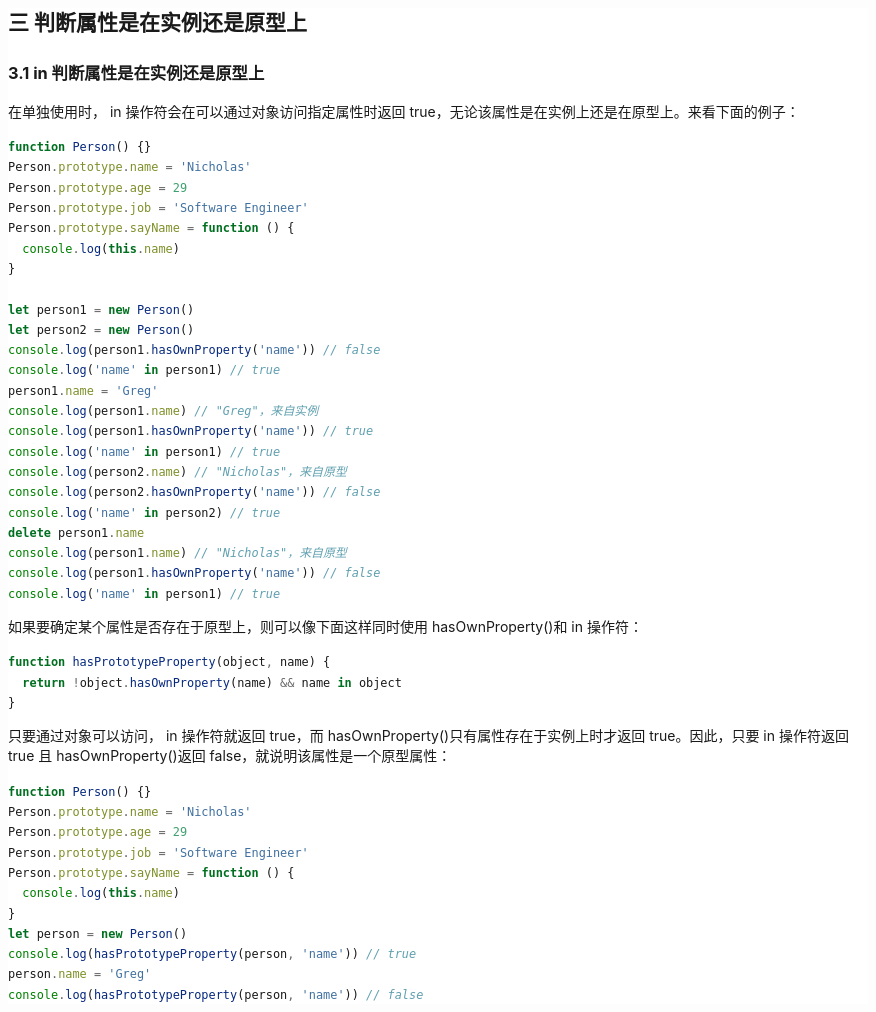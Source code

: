 ## 三 判断属性是在实例还是原型上

### 3.1 in 判断属性是在实例还是原型上

在单独使用时， in 操作符会在可以通过对象访问指定属性时返回 true，无论该属性是在实例上还是在原型上。来看下面的例子：

```js
function Person() {}
Person.prototype.name = 'Nicholas'
Person.prototype.age = 29
Person.prototype.job = 'Software Engineer'
Person.prototype.sayName = function () {
  console.log(this.name)
}

let person1 = new Person()
let person2 = new Person()
console.log(person1.hasOwnProperty('name')) // false
console.log('name' in person1) // true
person1.name = 'Greg'
console.log(person1.name) // "Greg"，来自实例
console.log(person1.hasOwnProperty('name')) // true
console.log('name' in person1) // true
console.log(person2.name) // "Nicholas"，来自原型
console.log(person2.hasOwnProperty('name')) // false
console.log('name' in person2) // true
delete person1.name
console.log(person1.name) // "Nicholas"，来自原型
console.log(person1.hasOwnProperty('name')) // false
console.log('name' in person1) // true
```

如果要确定某个属性是否存在于原型上，则可以像下面这样同时使用 hasOwnProperty()和 in 操作符：

```js
function hasPrototypeProperty(object, name) {
  return !object.hasOwnProperty(name) && name in object
}
```

只要通过对象可以访问， in 操作符就返回 true，而 hasOwnProperty()只有属性存在于实例上时才返回 true。因此，只要 in 操作符返回 true 且 hasOwnProperty()返回 false，就说明该属性是一个原型属性：

```js
function Person() {}
Person.prototype.name = 'Nicholas'
Person.prototype.age = 29
Person.prototype.job = 'Software Engineer'
Person.prototype.sayName = function () {
  console.log(this.name)
}
let person = new Person()
console.log(hasPrototypeProperty(person, 'name')) // true
person.name = 'Greg'
console.log(hasPrototypeProperty(person, 'name')) // false
```
